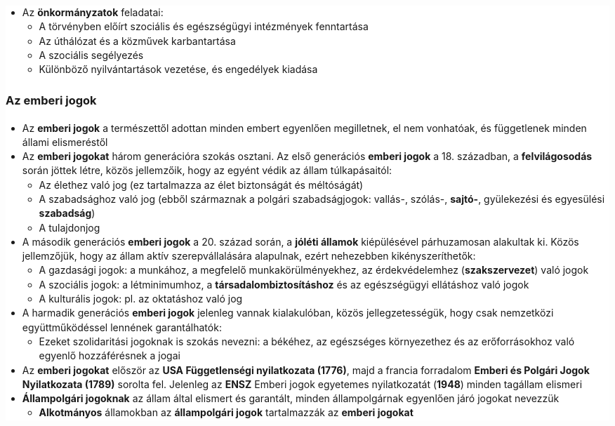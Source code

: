 - Az **önkormányzatok** feladatai:
	- A törvényben előírt szociális és egészségügyi intézmények fenntartása
	- Az úthálózat és a közművek karbantartása
	- A szociális segélyezés
	- Különböző nyilvántartások vezetése, és engedélyek kiadása

### Az emberi jogok
- Az **emberi jogok** a természettől adottan minden embert egyenlően megilletnek, el nem vonhatóak, és függetlenek minden állami elismeréstől
- Az **emberi jogokat** három generációra szokás osztani. Az első generációs **emberi jogok** a 18. században, a **felvilágosodás** során jöttek létre, közös jellemzőik, hogy az egyént védik az állam túlkapásaitól:
	- Az élethez való jog (ez tartalmazza az élet biztonságát és méltóságát)
	- A szabadsághoz való jog (ebből származnak a polgári szabadságjogok: vallás-, szólás-, **sajtó-**, gyülekezési és egyesülési **szabadság**)
	- A tulajdonjog
- A második generációs **emberi jogok** a 20. század során, a **jóléti államok** kiépülésével párhuzamosan alakultak ki. Közös jellemzőjük, hogy az állam aktív szerepvállalására alapulnak, ezért nehezebben kikényszeríthetők:
	- A gazdasági jogok: a munkához, a megfelelő munkakörülményekhez, az érdekvédelemhez (**szakszervezet**) való jogok
	- A szociális jogok: a létminimumhoz, a **társadalombiztosításhoz** és az egészségügyi ellátáshoz való jogok
	- A kulturális jogok: pl. az oktatáshoz való jog
- A harmadik generációs **emberi jogok** jelenleg vannak kialakulóban, közös jellegzetességük, hogy csak nemzetközi együttműködéssel lennének garantálhatók:
	- Ezeket szolidaritási jogoknak is szokás nevezni: a békéhez, az egészséges környezethez és az erőforrásokhoz való egyenlő hozzáférésnek a jogai
- Az **emberi jogokat** először az **USA Függetlenségi nyilatkozata (1776)**, majd a francia forradalom **Emberi és Polgári Jogok Nyilatkozata (1789)** sorolta fel. Jelenleg az **ENSZ** Emberi jogok egyetemes nyilatkozatát (**1948**) minden tagállam elismeri
- **Állampolgári jogoknak** az állam által elismert és garantált, minden állampolgárnak egyenlően járó jogokat nevezzük
	- **Alkotmányos** államokban az **állampolgári jogok** tartalmazzák az **emberi jogokat**

